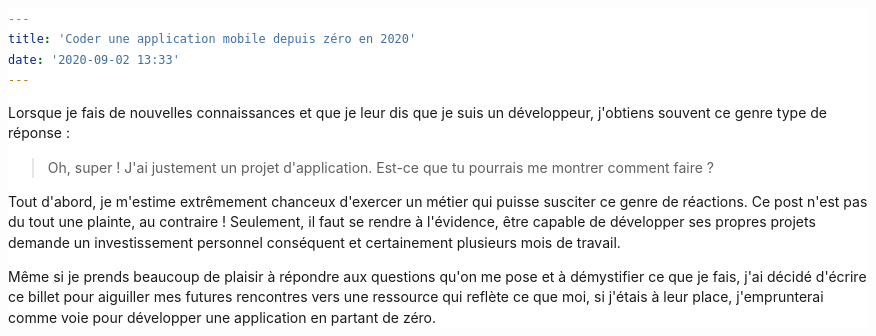 ```yaml
---
title: 'Coder une application mobile depuis zéro en 2020'
date: '2020-09-02 13:33'
---
```


Lorsque je fais de nouvelles connaissances et que je leur dis que je suis un développeur, j'obtiens souvent ce genre type de réponse :

> Oh, super ! J'ai justement un projet d'application. Est-ce que tu pourrais me montrer comment faire ?

Tout d'abord, je m'estime extrêmement chanceux d'exercer un métier qui puisse susciter ce genre de réactions. Ce post n'est pas du tout une plainte, au contraire ! Seulement, il faut se rendre à l'évidence, être capable de développer ses propres projets demande un investissement personnel conséquent et certainement plusieurs mois de travail.

Même si je prends beaucoup de plaisir à répondre aux questions qu'on me pose et à démystifier ce que je fais, j'ai décidé d'écrire ce billet pour aiguiller mes futures rencontres vers une ressource qui reflète ce que moi, si j'étais à leur place, j'emprunterai comme voie pour développer une application en partant de zéro.
